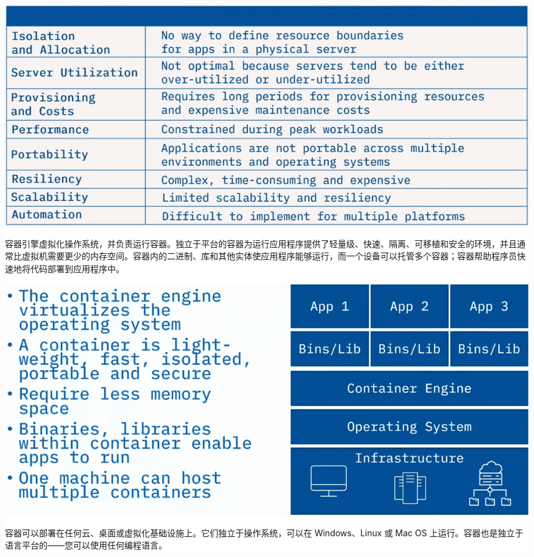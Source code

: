![](img/2bf6a3df37bb42117af9cc056f3b2bea.png)

容器引擎虚拟化操作系统，并负责运行容器。独立于平台的容器为运行应用程序提供了轻量级、快速、隔离、可移植和安全的环境，并且通常比虚拟机需要更少的内存空间。容器内的二进制、库和其他实体使应用程序能够运行，而一个设备可以托管多个容器；容器帮助程序员快速地将代码部署到应用程序中。

![](img/71fb9980b53783cc1d88d3346b7e3918.png)

容器可以部署在任何云、桌面或虚拟化基础设施上。它们独立于操作系统，可以在 Windows、Linux 或 Mac OS 上运行。容器也是独立于语言平台的——您可以使用任何编程语言。
